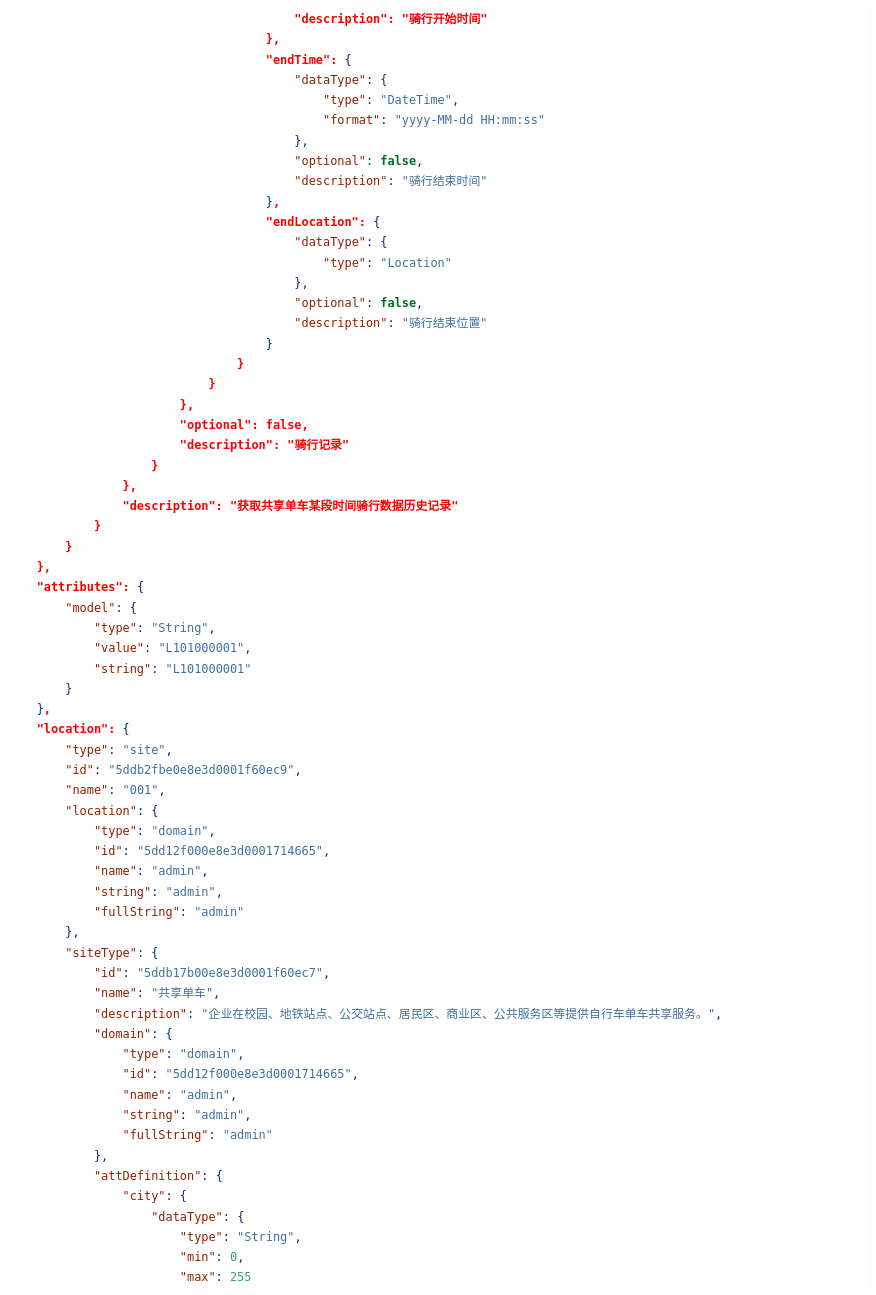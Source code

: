 ``` JSON
                                        "description": "骑行开始时间"
                                    },
                                    "endTime": {
                                        "dataType": {
                                            "type": "DateTime",
                                            "format": "yyyy-MM-dd HH:mm:ss"
                                        },
                                        "optional": false,
                                        "description": "骑行结束时间"
                                    },
                                    "endLocation": {
                                        "dataType": {
                                            "type": "Location"
                                        },
                                        "optional": false,
                                        "description": "骑行结束位置"
                                    }
                                }
                            }
                        },
                        "optional": false,
                        "description": "骑行记录"
                    }
                },
                "description": "获取共享单车某段时间骑行数据历史记录"
            }
        }
    },
    "attributes": {
        "model": {
            "type": "String",
            "value": "L101000001",
            "string": "L101000001"
        }
    },
    "location": {
        "type": "site",
        "id": "5ddb2fbe0e8e3d0001f60ec9",
        "name": "001",
        "location": {
            "type": "domain",
            "id": "5dd12f000e8e3d0001714665",
            "name": "admin",
            "string": "admin",
            "fullString": "admin"
        },
        "siteType": {
            "id": "5ddb17b00e8e3d0001f60ec7",
            "name": "共享单车",
            "description": "企业在校园、地铁站点、公交站点、居民区、商业区、公共服务区等提供自行车单车共享服务。",
            "domain": {
                "type": "domain",
                "id": "5dd12f000e8e3d0001714665",
                "name": "admin",
                "string": "admin",
                "fullString": "admin"
            },
            "attDefinition": {
                "city": {
                    "dataType": {
                        "type": "String",
                        "min": 0,
                        "max": 255
```